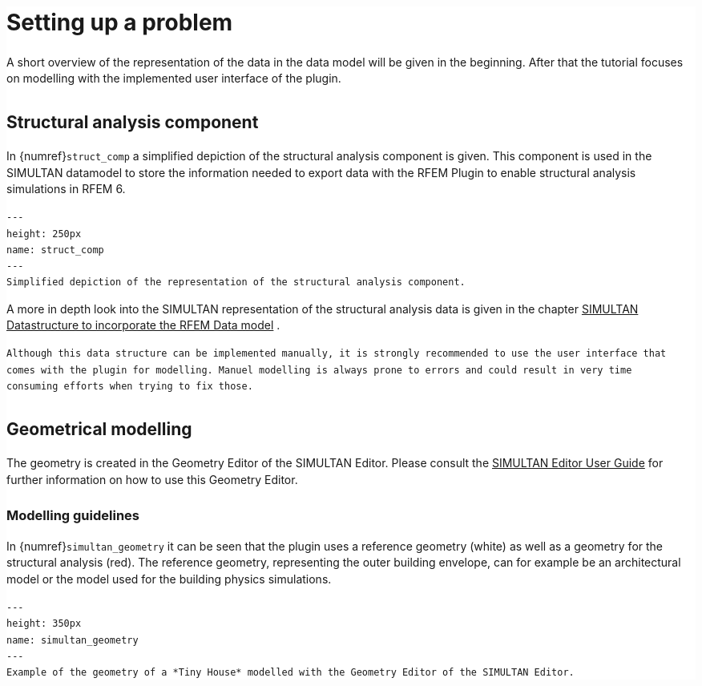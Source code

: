 # Setting up a problem

A short overview of the representation of the data in the data model will be given in the beginning. After that the
tutorial focuses on modelling with the implemented user interface of the plugin.

## Structural analysis component

In {numref}`struct_comp` a simplified depiction of the structural analysis component is given. This component is used in
the SIMULTAN datamodel to store the information needed to export data with the RFEM Plugin to enable structural analysis
simulations in RFEM 6.

```{figure} img/struct_component.jpg
---
height: 250px
name: struct_comp
---
Simplified depiction of the representation of the structural analysis component.
```

A more in depth look into the SIMULTAN representation of the structural analysis data is given in the
chapter [SIMULTAN Datastructure to incorporate the RFEM Data model](SIMULTAN_Datastructure_to_incorporate_the_RFem_Data_model.md)
.

```{warning}
Although this data structure can be implemented manually, it is strongly recommended to use the user interface that
comes with the plugin for modelling. Manuel modelling is always prone to errors and could result in very time
consuming efforts when trying to fix those.
```

## Geometrical modelling

The geometry is created in the Geometry Editor of the SIMULTAN Editor. Please consult
the [SIMULTAN Editor User Guide](https://github.com/bph-tuwien/SIMULTAN.Documentation/wiki)
for further information on how to use this Geometry Editor.

### Modelling guidelines

In {numref}`simultan_geometry` it can be seen that the plugin uses a reference geometry (white) as well as a geometry
for the structural analysis (red). The reference geometry, representing the outer building envelope, can for example be
an architectural model or the model used for the building physics simulations.

```{figure} img/simultan_geometry.png
---
height: 350px
name: simultan_geometry
---
Example of the geometry of a *Tiny House* modelled with the Geometry Editor of the SIMULTAN Editor.
```
